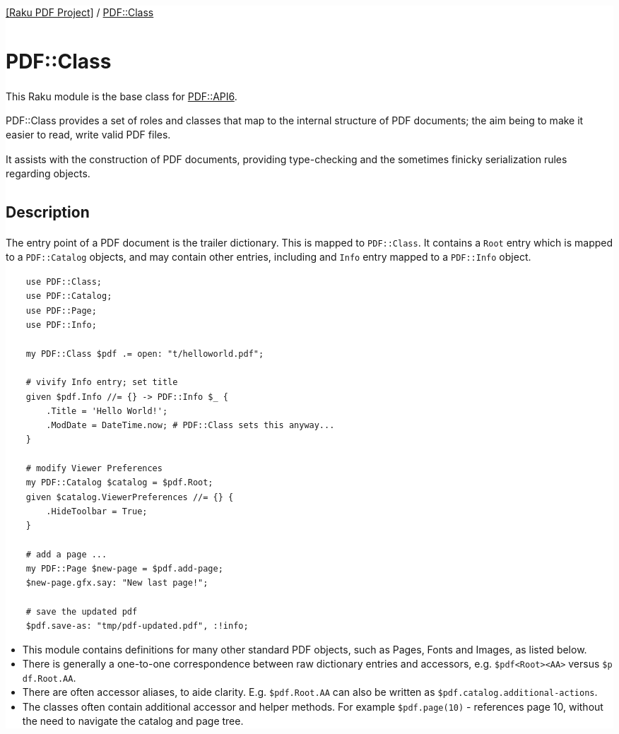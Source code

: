[[Raku PDF Project]](https://pdf-raku.github.io)
 / [PDF::Class](https://pdf-raku.github.io/PDF-Class-raku)

# PDF::Class

This Raku module is the base class for [PDF::API6](https://pdf-raku.github.io/PDF-API6).

PDF::Class provides a set of roles and classes that map to the internal structure of PDF documents; the aim being to make it easier to read, write valid PDF files.

It assists with the construction of PDF documents, providing type-checking and the sometimes finicky serialization rules regarding objects.

## Description

The entry point of a PDF document is the trailer dictionary. This is mapped to `PDF::Class`. It contains a `Root` entry which is mapped to a `PDF::Catalog` objects, and may contain other entries, including and `Info` entry mapped to a `PDF::Info` object.

```
    use PDF::Class;
    use PDF::Catalog;
    use PDF::Page;
    use PDF::Info;

    my PDF::Class $pdf .= open: "t/helloworld.pdf";

    # vivify Info entry; set title
    given $pdf.Info //= {} -> PDF::Info $_ {
        .Title = 'Hello World!';
        .ModDate = DateTime.now; # PDF::Class sets this anyway...
    }

    # modify Viewer Preferences
    my PDF::Catalog $catalog = $pdf.Root;
    given $catalog.ViewerPreferences //= {} {
        .HideToolbar = True;
    }

    # add a page ...
    my PDF::Page $new-page = $pdf.add-page;
    $new-page.gfx.say: "New last page!";

    # save the updated pdf
    $pdf.save-as: "tmp/pdf-updated.pdf", :!info;
```

- This module contains definitions for many other standard PDF objects, such as Pages, Fonts and Images, as listed below.
- There is generally a one-to-one correspondence between raw dictionary entries and accessors, e.g. `$pdf<Root><AA>` versus `$pdf.Root.AA`.
- There are often accessor aliases, to aide clarity. E.g. `$pdf.Root.AA` can also be written as `$pdf.catalog.additional-actions`.
- The classes often contain additional accessor and helper methods. For example `$pdf.page(10)` - references page 10, without the need to navigate the catalog and page tree.
